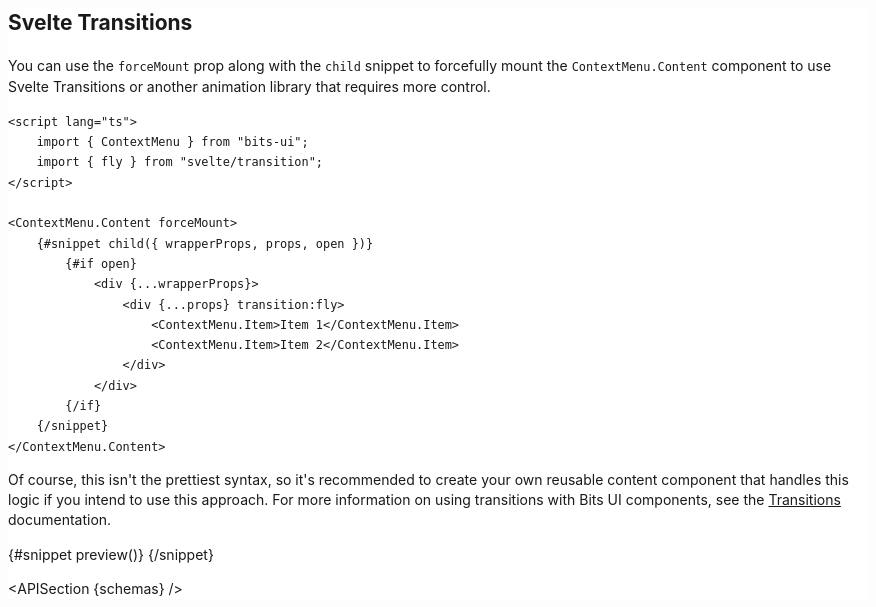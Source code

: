 ## Svelte Transitions

You can use the `forceMount` prop along with the `child` snippet to forcefully mount the `ContextMenu.Content` component to use Svelte Transitions or another animation library that requires more control.

```svelte /forceMount/ /transition:fly/
<script lang="ts">
	import { ContextMenu } from "bits-ui";
	import { fly } from "svelte/transition";
</script>

<ContextMenu.Content forceMount>
	{#snippet child({ wrapperProps, props, open })}
		{#if open}
			<div {...wrapperProps}>
				<div {...props} transition:fly>
					<ContextMenu.Item>Item 1</ContextMenu.Item>
					<ContextMenu.Item>Item 2</ContextMenu.Item>
				</div>
			</div>
		{/if}
	{/snippet}
</ContextMenu.Content>
```

Of course, this isn't the prettiest syntax, so it's recommended to create your own reusable content component that handles this logic if you intend to use this approach. For more information on using transitions with Bits UI components, see the [Transitions](/docs/transitions) documentation.

<ComponentPreviewV2 name="context-menu-demo-transition" comp="ContextMenu" containerClass="mt-4">

{#snippet preview()}
<ContextMenuDemoTransition />
{/snippet}

</ComponentPreviewV2>

<APISection {schemas} />
